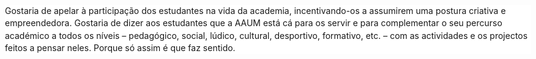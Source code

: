  Gostaria de apelar à participação dos estudantes na vida da academia, incentivando-os a assumirem uma postura criativa e empreendedora. Gostaria de dizer aos estudantes que a AAUM está cá para os servir e para complementar o seu percurso académico a todos os níveis – pedagógico, social, lúdico, cultural, desportivo, formativo, etc. – com as actividades e os projectos feitos a pensar neles. Porque só assim é que faz sentido.

 

 

 

 

 

 

 

 

 

 


